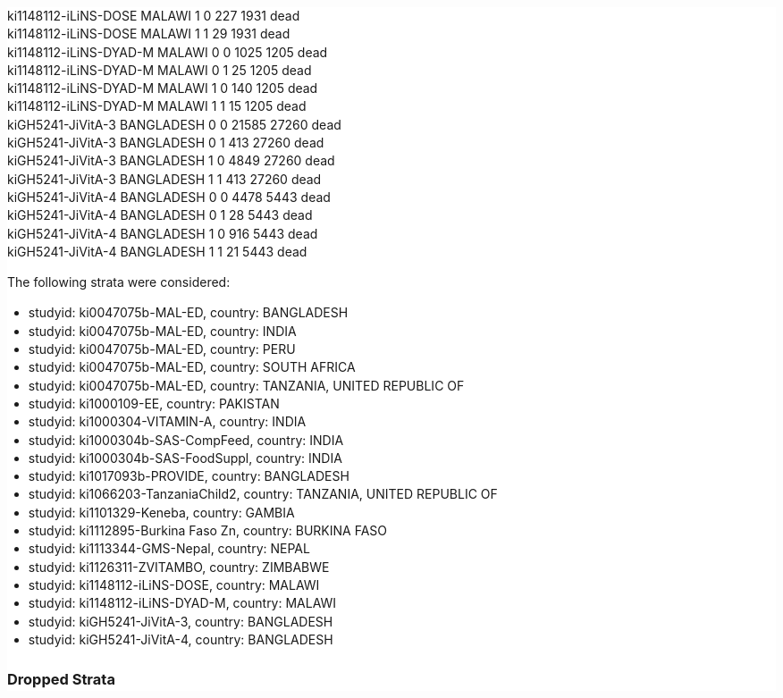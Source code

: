 ki1148112-iLiNS-DOSE        MALAWI                         1                          0      227    1931  dead             
ki1148112-iLiNS-DOSE        MALAWI                         1                          1       29    1931  dead             
ki1148112-iLiNS-DYAD-M      MALAWI                         0                          0     1025    1205  dead             
ki1148112-iLiNS-DYAD-M      MALAWI                         0                          1       25    1205  dead             
ki1148112-iLiNS-DYAD-M      MALAWI                         1                          0      140    1205  dead             
ki1148112-iLiNS-DYAD-M      MALAWI                         1                          1       15    1205  dead             
kiGH5241-JiVitA-3           BANGLADESH                     0                          0    21585   27260  dead             
kiGH5241-JiVitA-3           BANGLADESH                     0                          1      413   27260  dead             
kiGH5241-JiVitA-3           BANGLADESH                     1                          0     4849   27260  dead             
kiGH5241-JiVitA-3           BANGLADESH                     1                          1      413   27260  dead             
kiGH5241-JiVitA-4           BANGLADESH                     0                          0     4478    5443  dead             
kiGH5241-JiVitA-4           BANGLADESH                     0                          1       28    5443  dead             
kiGH5241-JiVitA-4           BANGLADESH                     1                          0      916    5443  dead             
kiGH5241-JiVitA-4           BANGLADESH                     1                          1       21    5443  dead             


The following strata were considered:

* studyid: ki0047075b-MAL-ED, country: BANGLADESH
* studyid: ki0047075b-MAL-ED, country: INDIA
* studyid: ki0047075b-MAL-ED, country: PERU
* studyid: ki0047075b-MAL-ED, country: SOUTH AFRICA
* studyid: ki0047075b-MAL-ED, country: TANZANIA, UNITED REPUBLIC OF
* studyid: ki1000109-EE, country: PAKISTAN
* studyid: ki1000304-VITAMIN-A, country: INDIA
* studyid: ki1000304b-SAS-CompFeed, country: INDIA
* studyid: ki1000304b-SAS-FoodSuppl, country: INDIA
* studyid: ki1017093b-PROVIDE, country: BANGLADESH
* studyid: ki1066203-TanzaniaChild2, country: TANZANIA, UNITED REPUBLIC OF
* studyid: ki1101329-Keneba, country: GAMBIA
* studyid: ki1112895-Burkina Faso Zn, country: BURKINA FASO
* studyid: ki1113344-GMS-Nepal, country: NEPAL
* studyid: ki1126311-ZVITAMBO, country: ZIMBABWE
* studyid: ki1148112-iLiNS-DOSE, country: MALAWI
* studyid: ki1148112-iLiNS-DYAD-M, country: MALAWI
* studyid: kiGH5241-JiVitA-3, country: BANGLADESH
* studyid: kiGH5241-JiVitA-4, country: BANGLADESH

### Dropped Strata

